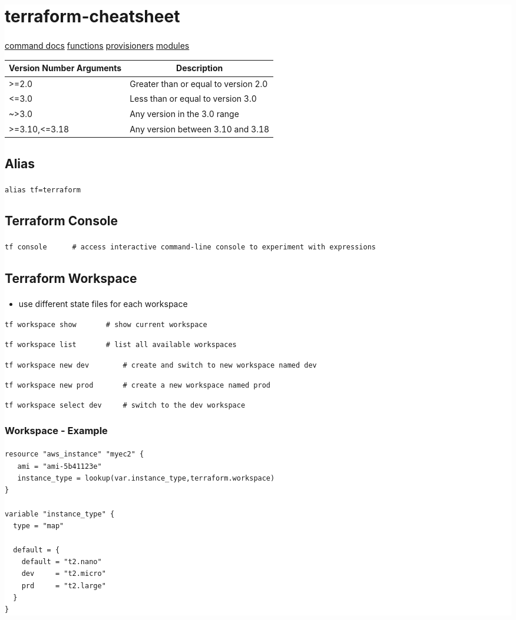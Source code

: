 # terraform-cheatsheet

[command docs](https://www.terraform.io/docs/commands/)
[functions](https://www.terraform.io/docs/configuration/functions/)
[provisioners](https://www.terraform.io/docs/provisioners/index.html)
[modules](https://registry.terraform.io/browse/modules)

Version Number Arguments | Description  
------- | ----------------  
\>=2.0 | Greater than or equal to version 2.0  
<=3.0 | Less than or equal to version 3.0  
~>3.0 | Any version in the 3.0 range  
\>=3.10,<=3.18 | Any version between 3.10 and 3.18  

## Alias
```
alias tf=terraform
```

## Terraform Console
```
tf console      # access interactive command-line console to experiment with expressions
```

## Terraform Workspace
* use different state files for each workspace
```
tf workspace show       # show current workspace
```
```
tf workspace list       # list all available workspaces
```
```
tf workspace new dev        # create and switch to new workspace named dev
```
```
tf workspace new prod       # create a new workspace named prod
```
```
tf workspace select dev     # switch to the dev workspace
```

### Workspace - Example
```
resource "aws_instance" "myec2" {
   ami = "ami-5b41123e"
   instance_type = lookup(var.instance_type,terraform.workspace)
}

variable "instance_type" {
  type = "map"

  default = {
    default = "t2.nano"
    dev     = "t2.micro"
    prd     = "t2.large"
  }
}
```

